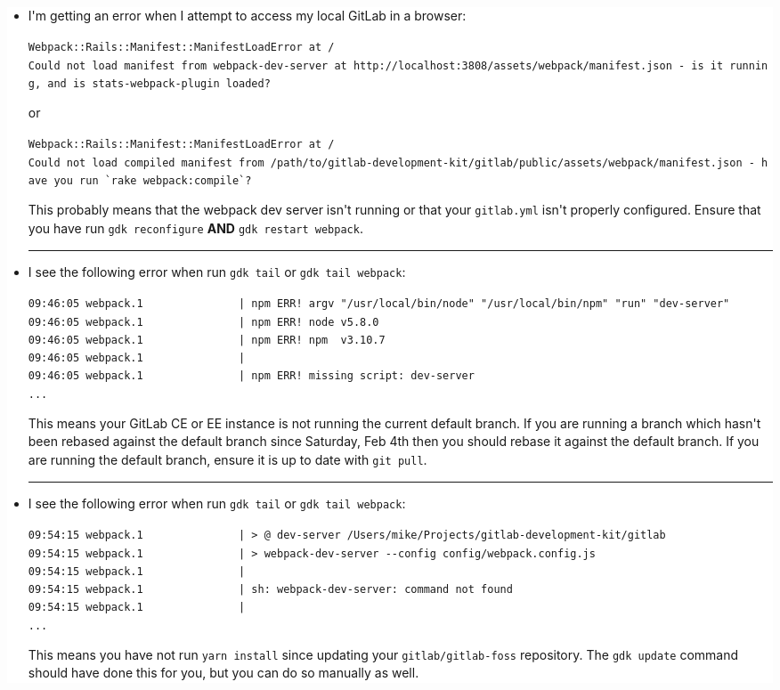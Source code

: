 - I'm getting an error when I attempt to access my local GitLab in a browser:

  ```plaintext
  Webpack::Rails::Manifest::ManifestLoadError at /
  Could not load manifest from webpack-dev-server at http://localhost:3808/assets/webpack/manifest.json - is it running, and is stats-webpack-plugin loaded?
  ```

  or

  ```plaintext
  Webpack::Rails::Manifest::ManifestLoadError at /
  Could not load compiled manifest from /path/to/gitlab-development-kit/gitlab/public/assets/webpack/manifest.json - have you run `rake webpack:compile`?
  ```

  This probably means that the webpack dev server isn't running or that your
  `gitlab.yml` isn't properly configured. Ensure that you have run
  `gdk reconfigure` **AND** `gdk restart webpack`.

  ---

- I see the following error when run `gdk tail` or `gdk tail webpack`:

  ```plaintext
  09:46:05 webpack.1               | npm ERR! argv "/usr/local/bin/node" "/usr/local/bin/npm" "run" "dev-server"
  09:46:05 webpack.1               | npm ERR! node v5.8.0
  09:46:05 webpack.1               | npm ERR! npm  v3.10.7
  09:46:05 webpack.1               |
  09:46:05 webpack.1               | npm ERR! missing script: dev-server
  ...
  ```

  This means your GitLab CE or EE instance is not running the current default
  branch. If you are running a branch which hasn't been rebased against the
  default branch since Saturday, Feb 4th then you should rebase it against the
  default branch. If you are running the default branch, ensure it is up to date
  with `git pull`.

  ---

- I see the following error when run `gdk tail` or `gdk tail webpack`:

  ```plaintext
  09:54:15 webpack.1               | > @ dev-server /Users/mike/Projects/gitlab-development-kit/gitlab
  09:54:15 webpack.1               | > webpack-dev-server --config config/webpack.config.js
  09:54:15 webpack.1               |
  09:54:15 webpack.1               | sh: webpack-dev-server: command not found
  09:54:15 webpack.1               |
  ...
  ```

  This means you have not run `yarn install` since updating your `gitlab/gitlab-foss`
  repository. The `gdk update` command should have done this for you, but you
  can do so manually as well.

